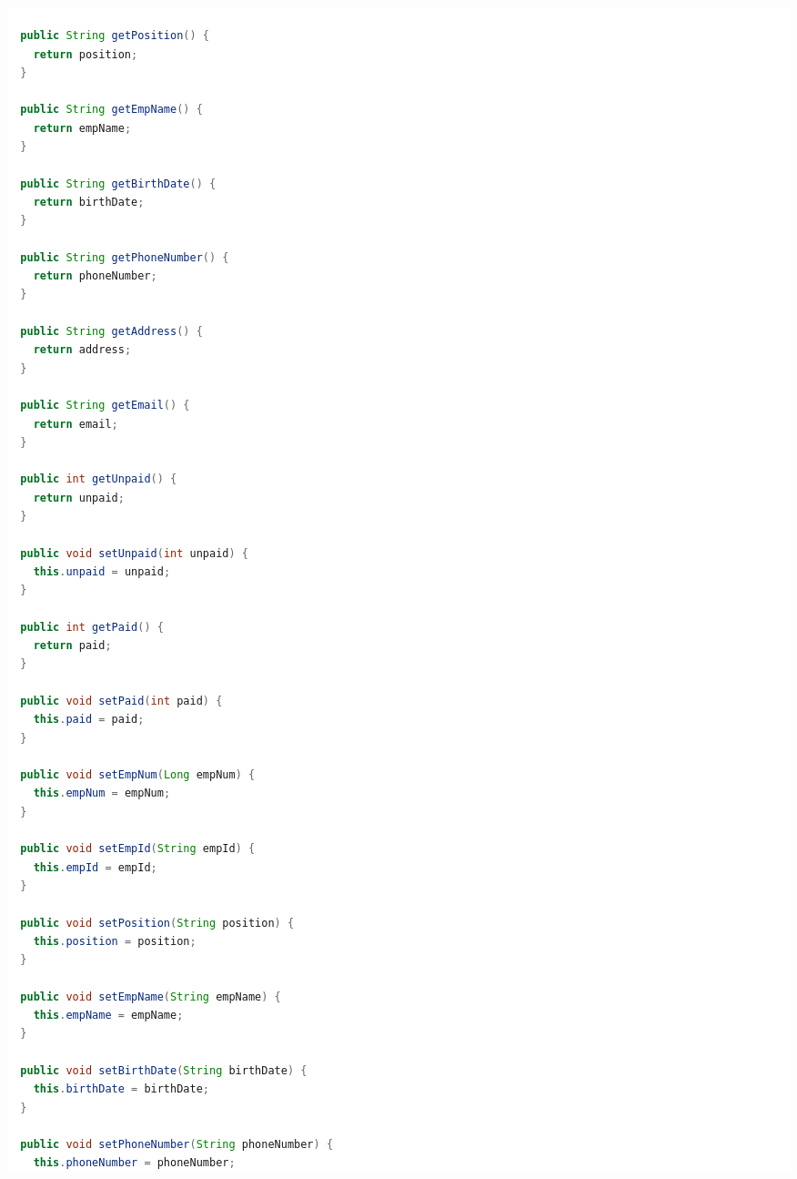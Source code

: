   ```java

    public String getPosition() {
      return position;
    }

    public String getEmpName() {
      return empName;
    }

    public String getBirthDate() {
      return birthDate;
    }

    public String getPhoneNumber() {
      return phoneNumber;
    }

    public String getAddress() {
      return address;
    }

    public String getEmail() {
      return email;
    }

    public int getUnpaid() {
      return unpaid;
    }

    public void setUnpaid(int unpaid) {
      this.unpaid = unpaid;
    }

    public int getPaid() {
      return paid;
    }

    public void setPaid(int paid) {
      this.paid = paid;
    }

    public void setEmpNum(Long empNum) {
      this.empNum = empNum;
    }

    public void setEmpId(String empId) {
      this.empId = empId;
    }

    public void setPosition(String position) {
      this.position = position;
    }

    public void setEmpName(String empName) {
      this.empName = empName;
    }

    public void setBirthDate(String birthDate) {
      this.birthDate = birthDate;
    }

    public void setPhoneNumber(String phoneNumber) {
      this.phoneNumber = phoneNumber;
  ```